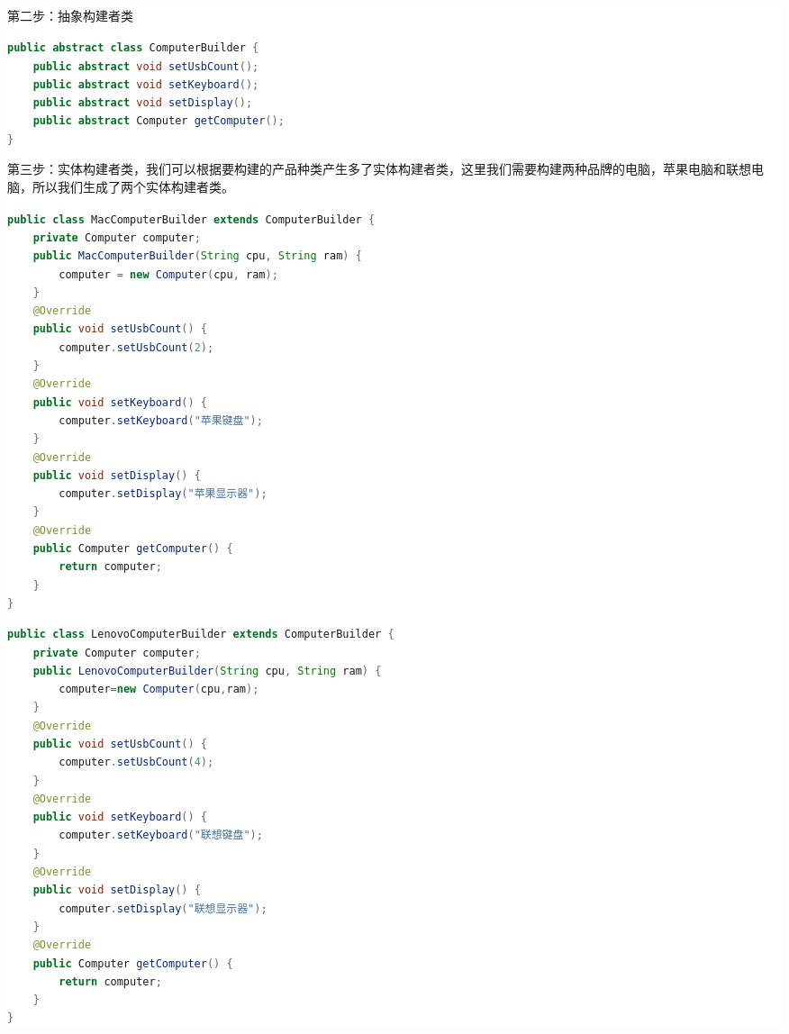 第二步：抽象构建者类

``` java
public abstract class ComputerBuilder {
    public abstract void setUsbCount();
    public abstract void setKeyboard();
    public abstract void setDisplay();
    public abstract Computer getComputer();
}
```

第三步：实体构建者类，我们可以根据要构建的产品种类产生多了实体构建者类，这里我们需要构建两种品牌的电脑，苹果电脑和联想电脑，所以我们生成了两个实体构建者类。

``` java
public class MacComputerBuilder extends ComputerBuilder {
    private Computer computer;
    public MacComputerBuilder(String cpu, String ram) {
        computer = new Computer(cpu, ram);
    }
    @Override
    public void setUsbCount() {
        computer.setUsbCount(2);
    }
    @Override
    public void setKeyboard() {
        computer.setKeyboard("苹果键盘");
    }
    @Override
    public void setDisplay() {
        computer.setDisplay("苹果显示器");
    }
    @Override
    public Computer getComputer() {
        return computer;
    }
}
```

``` java
public class LenovoComputerBuilder extends ComputerBuilder {
    private Computer computer;
    public LenovoComputerBuilder(String cpu, String ram) {
        computer=new Computer(cpu,ram);
    }
    @Override
    public void setUsbCount() {
        computer.setUsbCount(4);
    }
    @Override
    public void setKeyboard() {
        computer.setKeyboard("联想键盘");
    }
    @Override
    public void setDisplay() {
        computer.setDisplay("联想显示器");
    }
    @Override
    public Computer getComputer() {
        return computer;
    }
}
```
